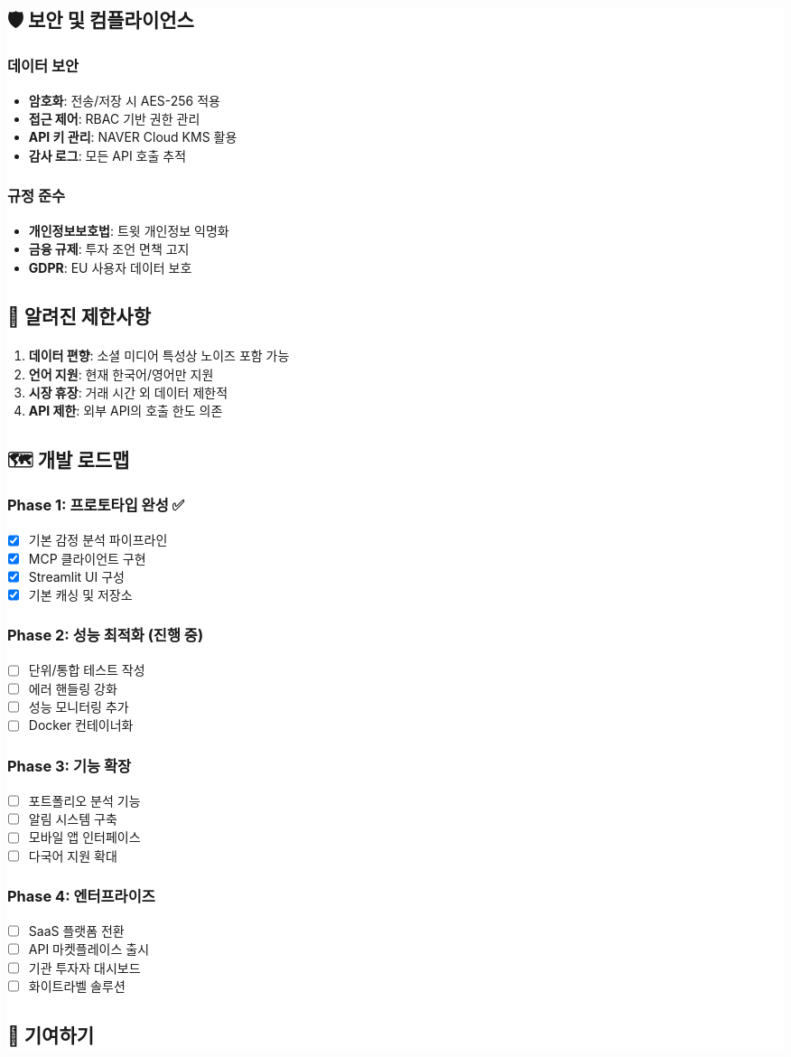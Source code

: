 ## 🛡️ 보안 및 컴플라이언스

### 데이터 보안
- **암호화**: 전송/저장 시 AES-256 적용
- **접근 제어**: RBAC 기반 권한 관리  
- **API 키 관리**: NAVER Cloud KMS 활용
- **감사 로그**: 모든 API 호출 추적

### 규정 준수
- **개인정보보호법**: 트윗 개인정보 익명화
- **금융 규제**: 투자 조언 면책 고지
- **GDPR**: EU 사용자 데이터 보호

## 🚧 알려진 제한사항

1. **데이터 편향**: 소셜 미디어 특성상 노이즈 포함 가능
2. **언어 지원**: 현재 한국어/영어만 지원
3. **시장 휴장**: 거래 시간 외 데이터 제한적
4. **API 제한**: 외부 API의 호출 한도 의존

## 🗺️ 개발 로드맵

### Phase 1: 프로토타입 완성 ✅
- [x] 기본 감정 분석 파이프라인
- [x] MCP 클라이언트 구현
- [x] Streamlit UI 구성
- [x] 기본 캐싱 및 저장소

### Phase 2: 성능 최적화 (진행 중)
- [ ] 단위/통합 테스트 작성
- [ ] 에러 핸들링 강화
- [ ] 성능 모니터링 추가
- [ ] Docker 컨테이너화

### Phase 3: 기능 확장
- [ ] 포트폴리오 분석 기능
- [ ] 알림 시스템 구축
- [ ] 모바일 앱 인터페이스
- [ ] 다국어 지원 확대

### Phase 4: 엔터프라이즈
- [ ] SaaS 플랫폼 전환
- [ ] API 마켓플레이스 출시
- [ ] 기관 투자자 대시보드
- [ ] 화이트라벨 솔루션

## 🤝 기여하기
